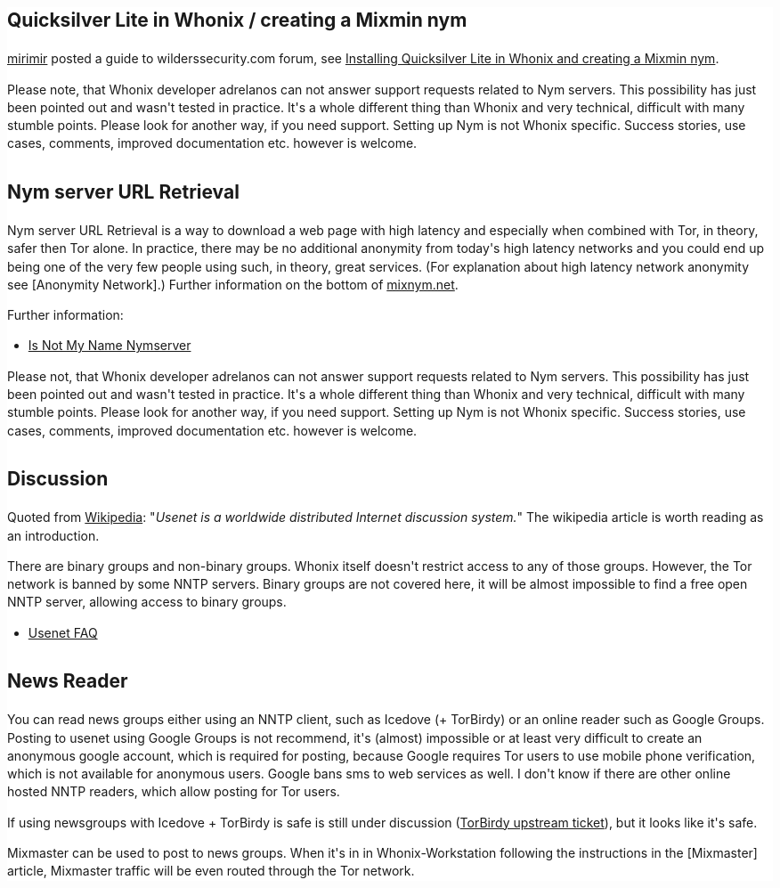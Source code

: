 ## Quicksilver Lite in Whonix / creating a Mixmin nym ##
[mirimir](http://www.wilderssecurity.com/member.php?u=121604) posted a guide to wilderssecurity.com forum, see [Installing Quicksilver Lite in Whonix and creating a Mixmin nym](http://www.wilderssecurity.com/showthread.php?p=2210463).

Please note, that Whonix developer adrelanos can not answer support requests related to Nym servers. This possibility has just been pointed out and wasn't tested in practice. It's a whole different thing than Whonix and very technical, difficult with many stumble points. Please look for another way, if you need support. Setting up Nym is not Whonix specific. Success stories, use cases, comments, improved documentation etc. however is welcome.

## Nym server URL Retrieval ##
Nym server URL Retrieval is a way to download a web page with high latency and especially when combined with Tor, in theory, safer then Tor alone. In practice, there may be no additional anonymity from today's high latency networks and you could end up being one of the very few people using such, in theory, great services. (For explanation about high latency network anonymity see [Anonymity Network].) Further information on the bottom of [mixnym.net](http://www.mixnym.net/).

Further information:

* [Is Not My Name Nymserver](http://www.mixnym.net/)

Please not, that Whonix developer adrelanos can not answer support requests related to Nym servers. This possibility has just been pointed out and wasn't tested in practice. It's a whole different thing than Whonix and very technical, difficult with many stumble points. Please look for another way, if you need support. Setting up Nym is not Whonix specific. Success stories, use cases, comments, improved documentation etc. however is welcome.

## Discussion ##
Quoted from [Wikipedia](https://en.wikipedia.org/wiki/Usenet): "*Usenet is a worldwide distributed Internet discussion system.*" The wikipedia article is worth reading as an introduction.

There are binary groups and non-binary groups. Whonix itself doesn't restrict access to any of those groups. However, the Tor network is banned by some NNTP servers. Binary groups are not covered here, it will be almost impossible to find a free open NNTP server, allowing access to binary groups.

* [Usenet FAQ](https://groups.google.com/forum/?fromgroups#!forum/news.announce.newusers)

## News Reader ##
You can read news groups either using an NNTP client, such as Icedove (+ TorBirdy) or an online reader such as Google Groups. Posting to usenet using Google Groups is not recommend, it's (almost) impossible or at least very difficult to create an anonymous google account, which is required for posting, because Google requires Tor users to use mobile phone verification, which is not available for anonymous users. Google bans sms to web services as well. I don't know if there are other online hosted NNTP readers, which allow posting for Tor users.

If using newsgroups with Icedove + TorBirdy is safe is still under discussion ([TorBirdy upstream ticket](https://trac.torproject.org/projects/tor/ticket/7847)), but it looks like it's safe.

Mixmaster can be used to post to news groups. When it's in in Whonix-Workstation following the instructions in the [Mixmaster] article, Mixmaster traffic will be even routed through the Tor network.
